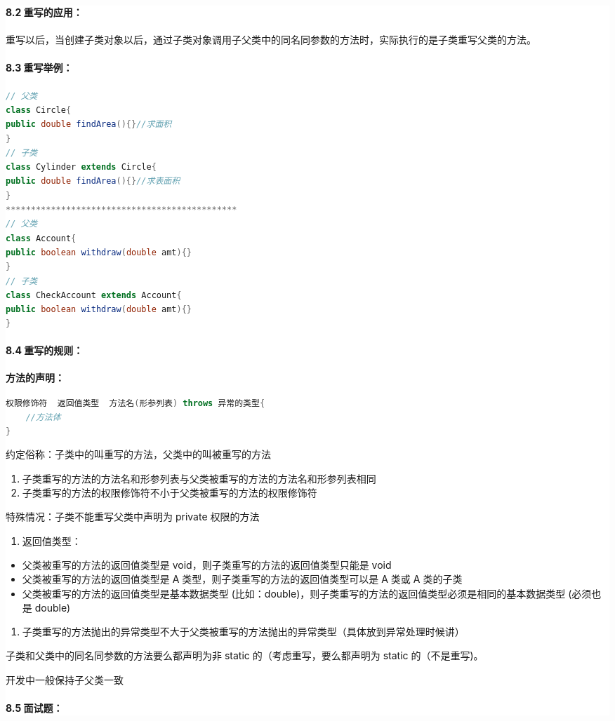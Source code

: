 #### 8.2 重写的应用：

重写以后，当创建子类对象以后，通过子类对象调用子父类中的同名同参数的方法时，实际执行的是子类重写父类的方法。

#### 8.3 重写举例：

```java
// 父类
class Circle{
public double findArea(){}//求面积
}
// 子类
class Cylinder extends Circle{
public double findArea(){}//求表面积
}
**********************************************
// 父类
class Account{
public boolean withdraw(double amt){}
}
// 子类
class CheckAccount extends Account{
public boolean withdraw(double amt){}
}
```

#### 8.4 重写的规则：

**方法的声明：**

```java
权限修饰符  返回值类型  方法名(形参列表) throws 异常的类型{
    //方法体
}
```

约定俗称：子类中的叫重写的方法，父类中的叫被重写的方法

1. 子类重写的方法的方法名和形参列表与父类被重写的方法的方法名和形参列表相同
2. 子类重写的方法的权限修饰符不小于父类被重写的方法的权限修饰符

特殊情况：子类不能重写父类中声明为 private 权限的方法

1. 返回值类型：

- 父类被重写的方法的返回值类型是 void，则子类重写的方法的返回值类型只能是 void
- 父类被重写的方法的返回值类型是 A 类型，则子类重写的方法的返回值类型可以是 A 类或 A 类的子类
- 父类被重写的方法的返回值类型是基本数据类型 (比如：double)，则子类重写的方法的返回值类型必须是相同的基本数据类型 (必须也是 double)

1. 子类重写的方法抛出的异常类型不大于父类被重写的方法抛出的异常类型（具体放到异常处理时候讲）

子类和父类中的同名同参数的方法要么都声明为非 static 的（考虑重写，要么都声明为 static 的（不是重写)。

开发中一般保持子父类一致

#### 8.5 面试题：
